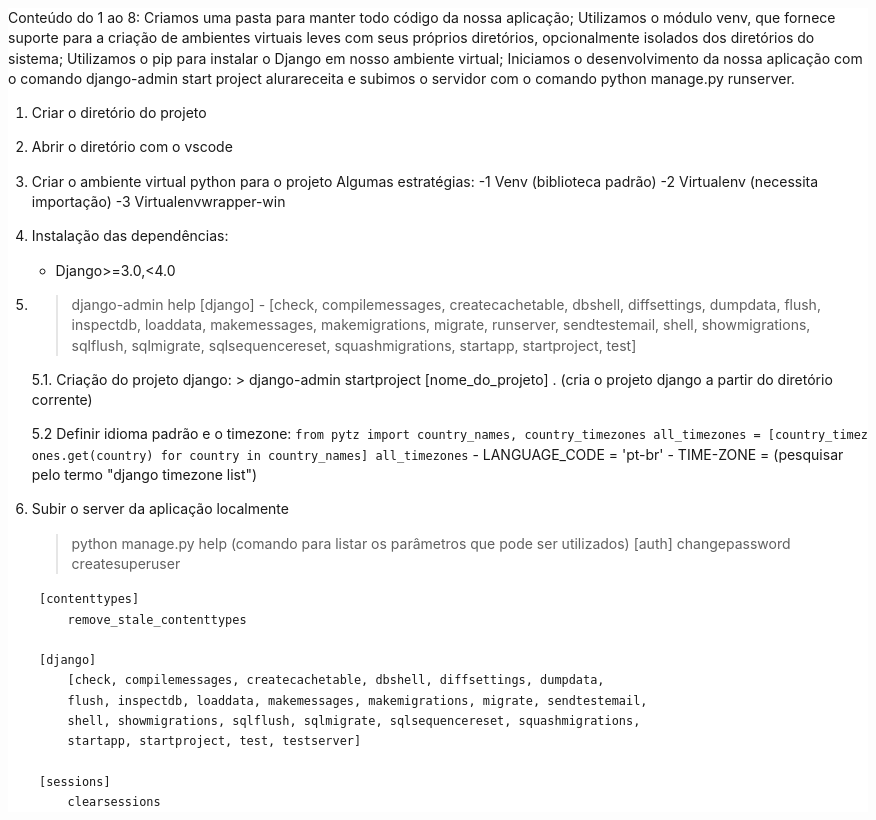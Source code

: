 Conteúdo do 1 ao 8:
    Criamos uma pasta para manter todo código da nossa aplicação;
    Utilizamos o módulo venv, que fornece suporte para a criação de ambientes virtuais leves com seus próprios diretórios, opcionalmente isolados dos diretórios do sistema;
    Utilizamos o pip para instalar o Django em nosso ambiente virtual;
    Iniciamos o desenvolvimento da nossa aplicação com o comando django-admin start project alurareceita e subimos o servidor com o comando python manage.py runserver.
1. Criar o diretório do projeto

2. Abrir o diretório com o vscode

3. Criar o ambiente virtual python para o projeto
    Algumas estratégias:
        -1 Venv (biblioteca padrão)
        -2 Virtualenv (necessita importação)
        -3 Virtualenvwrapper-win

4. Instalação das dependências:
    - Django>=3.0,<4.0

5. > django-admin help
        [django]
            - [check, compilemessages, createcachetable, dbshell, diffsettings, 
              dumpdata, flush, inspectdb, loaddata, makemessages, makemigrations, 
              migrate, runserver, sendtestemail, shell, showmigrations, sqlflush, sqlmigrate, 
              sqlsequencereset, squashmigrations, startapp, startproject, test]
    
    5.1. Criação do projeto django:
        > django-admin startproject [nome_do_projeto] . (cria o projeto django a partir do diretório corrente)

    5.2 Definir idioma padrão e o timezone: 
            ```
            from pytz import country_names, country_timezones
            all_timezones = [country_timezones.get(country) for country in country_names]
            all_timezones
            ```
        - LANGUAGE_CODE = 'pt-br'
        - TIME-ZONE =   (pesquisar pelo termo "django timezone list")
    
6. Subir o server da aplicação localmente
    > python manage.py help (comando para listar os parâmetros que pode ser utilizados)
        [auth]
            changepassword
            createsuperuser

        [contenttypes]
            remove_stale_contenttypes

        [django]
            [check, compilemessages, createcachetable, dbshell, diffsettings, dumpdata, 
            flush, inspectdb, loaddata, makemessages, makemigrations, migrate, sendtestemail, 
            shell, showmigrations, sqlflush, sqlmigrate, sqlsequencereset, squashmigrations, 
            startapp, startproject, test, testserver] 
        
        [sessions]
            clearsessions
